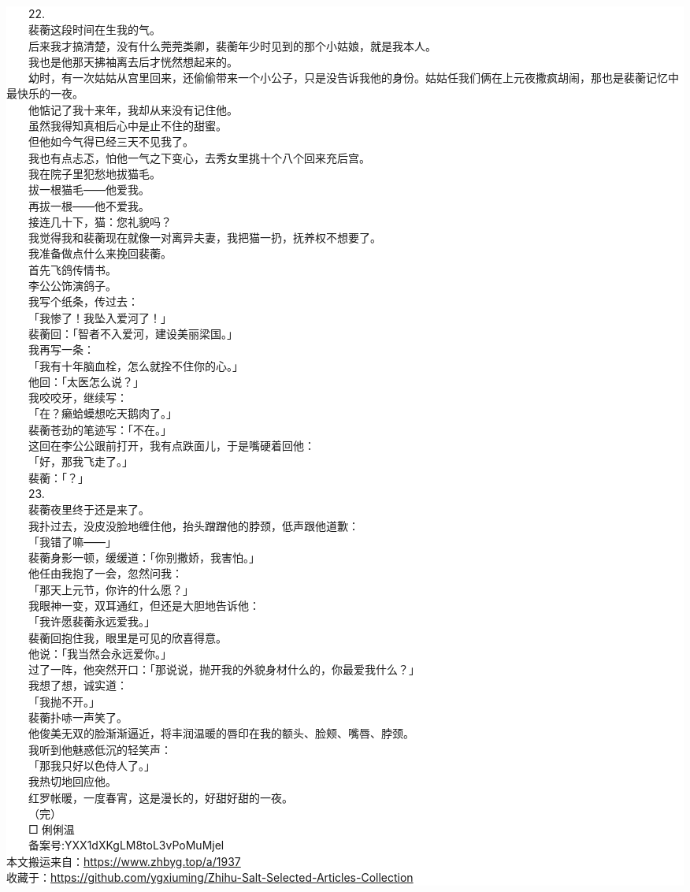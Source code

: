 &emsp;&emsp;22.  
&emsp;&emsp;裴蘅这段时间在生我的气。  
&emsp;&emsp;后来我才搞清楚，没有什么莞莞类卿，裴蘅年少时见到的那个小姑娘，就是我本人。  
&emsp;&emsp;我也是他那天拂袖离去后才恍然想起来的。  
&emsp;&emsp;幼时，有一次姑姑从宫里回来，还偷偷带来一个小公子，只是没告诉我他的身份。姑姑任我们俩在上元夜撒疯胡闹，那也是裴蘅记忆中最快乐的一夜。  
&emsp;&emsp;他惦记了我十来年，我却从来没有记住他。  
&emsp;&emsp;虽然我得知真相后心中是止不住的甜蜜。  
&emsp;&emsp;但他如今气得已经三天不见我了。  
&emsp;&emsp;我也有点忐忑，怕他一气之下变心，去秀女里挑十个八个回来充后宫。  
&emsp;&emsp;我在院子里犯愁地拔猫毛。  
&emsp;&emsp;拔一根猫毛——他爱我。  
&emsp;&emsp;再拔一根——他不爱我。  
&emsp;&emsp;接连几十下，猫：您礼貌吗？  
&emsp;&emsp;我觉得我和裴蘅现在就像一对离异夫妻，我把猫一扔，抚养权不想要了。  
&emsp;&emsp;我准备做点什么来挽回裴蘅。  
&emsp;&emsp;首先飞鸽传情书。  
&emsp;&emsp;李公公饰演鸽子。  
&emsp;&emsp;我写个纸条，传过去：  
&emsp;&emsp;「我惨了！我坠入爱河了！」  
&emsp;&emsp;裴蘅回：「智者不入爱河，建设美丽梁国。」  
&emsp;&emsp;我再写一条：  
&emsp;&emsp;「我有十年脑血栓，怎么就拴不住你的心。」  
&emsp;&emsp;他回：「太医怎么说？」  
&emsp;&emsp;我咬咬牙，继续写：  
&emsp;&emsp;「在？癞蛤蟆想吃天鹅肉了。」  
&emsp;&emsp;裴蘅苍劲的笔迹写：「不在。」  
&emsp;&emsp;这回在李公公跟前打开，我有点跌面儿，于是嘴硬着回他：  
&emsp;&emsp;「好，那我飞走了。」  
&emsp;&emsp;裴蘅：「？」  
&emsp;&emsp;23.  
&emsp;&emsp;裴蘅夜里终于还是来了。  
&emsp;&emsp;我扑过去，没皮没脸地缠住他，抬头蹭蹭他的脖颈，低声跟他道歉：  
&emsp;&emsp;「我错了嘛——」  
&emsp;&emsp;裴蘅身影一顿，缓缓道：「你别撒娇，我害怕。」  
&emsp;&emsp;他任由我抱了一会，忽然问我：  
&emsp;&emsp;「那天上元节，你许的什么愿？」  
&emsp;&emsp;我眼神一变，双耳通红，但还是大胆地告诉他：  
&emsp;&emsp;「我许愿裴蘅永远爱我。」  
&emsp;&emsp;裴蘅回抱住我，眼里是可见的欣喜得意。  
&emsp;&emsp;他说：「我当然会永远爱你。」  
&emsp;&emsp;过了一阵，他突然开口：「那说说，抛开我的外貌身材什么的，你最爱我什么？」  
&emsp;&emsp;我想了想，诚实道：  
&emsp;&emsp;「我抛不开。」  
&emsp;&emsp;裴蘅扑哧一声笑了。  
&emsp;&emsp;他俊美无双的脸渐渐逼近，将丰润温暖的唇印在我的额头、脸颊、嘴唇、脖颈。  
&emsp;&emsp;我听到他魅惑低沉的轻笑声：  
&emsp;&emsp;「那我只好以色侍人了。」  
&emsp;&emsp;我热切地回应他。  
&emsp;&emsp;红罗帐暖，一度春宵，这是漫长的，好甜好甜的一夜。  
&emsp;&emsp;（完）  
&emsp;&emsp;□ 俐俐温  
&emsp;&emsp;备案号:YXX1dXKgLM8toL3vPoMuMjel  
本文搬运来自：https://www.zhbyg.top/a/1937  
 收藏于：https://github.com/ygxiuming/Zhihu-Salt-Selected-Articles-Collection